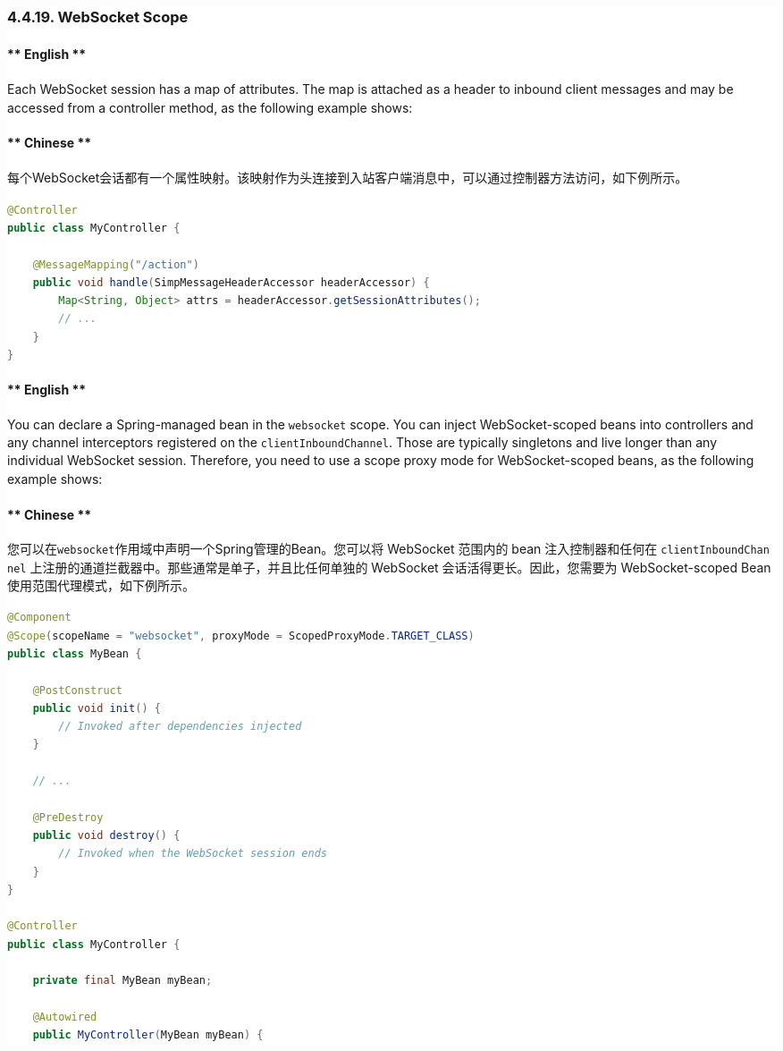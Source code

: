 


### **4.4.19. WebSocket Scope** 



#### ** English **

Each WebSocket session has a map of attributes. The map is attached as a header to inbound client messages and may be accessed from a controller method, as the following example shows:
#### ** Chinese **

每个WebSocket会话都有一个属性映射。该映射作为头连接到入站客户端消息中，可以通过控制器方法访问，如下例所示。




```java
@Controller
public class MyController {

    @MessageMapping("/action")
    public void handle(SimpMessageHeaderAccessor headerAccessor) {
        Map<String, Object> attrs = headerAccessor.getSessionAttributes();
        // ...
    }
}
```



#### ** English **

You can declare a Spring-managed bean in the `websocket` scope. You can inject WebSocket-scoped beans into controllers and any channel interceptors registered on the `clientInboundChannel`. Those are typically singletons and live longer than any individual WebSocket session. Therefore, you need to use a scope proxy mode for WebSocket-scoped beans, as the following example shows:
#### ** Chinese **

您可以在`websocket`作用域中声明一个Spring管理的Bean。您可以将 WebSocket 范围内的 bean 注入控制器和任何在 `clientInboundChannel` 上注册的通道拦截器中。那些通常是单子，并且比任何单独的 WebSocket 会话活得更长。因此，您需要为 WebSocket-scoped Bean 使用范围代理模式，如下例所示。




```java
@Component
@Scope(scopeName = "websocket", proxyMode = ScopedProxyMode.TARGET_CLASS)
public class MyBean {

    @PostConstruct
    public void init() {
        // Invoked after dependencies injected
    }

    // ...

    @PreDestroy
    public void destroy() {
        // Invoked when the WebSocket session ends
    }
}

@Controller
public class MyController {

    private final MyBean myBean;

    @Autowired
    public MyController(MyBean myBean) {
```